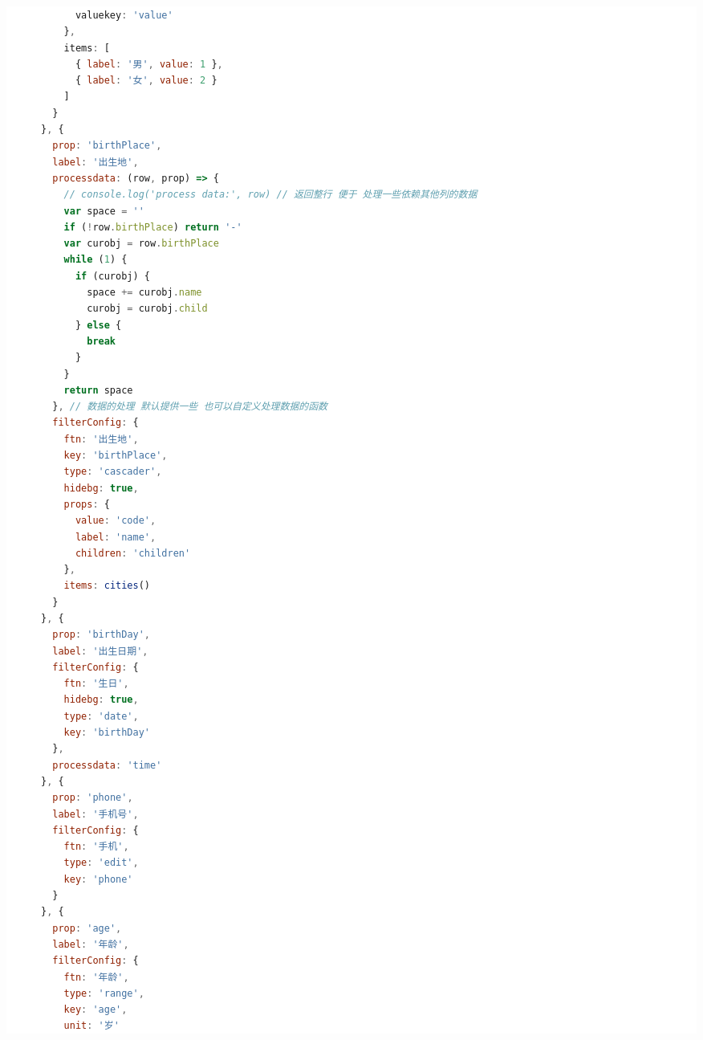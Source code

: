 ```javascript
            valuekey: 'value'
          },
          items: [
            { label: '男', value: 1 },
            { label: '女', value: 2 }
          ]
        }
      }, {
        prop: 'birthPlace',
        label: '出生地',
        processdata: (row, prop) => {
          // console.log('process data:', row) // 返回整行 便于 处理一些依赖其他列的数据
          var space = ''
          if (!row.birthPlace) return '-'
          var curobj = row.birthPlace
          while (1) {
            if (curobj) {
              space += curobj.name
              curobj = curobj.child
            } else {
              break
            }
          }
          return space
        }, // 数据的处理 默认提供一些 也可以自定义处理数据的函数
        filterConfig: {
          ftn: '出生地',
          key: 'birthPlace',
          type: 'cascader',
          hidebg: true,
          props: {
            value: 'code',
            label: 'name',
            children: 'children'
          },
          items: cities()
        }
      }, {
        prop: 'birthDay',
        label: '出生日期',
        filterConfig: {
          ftn: '生日',
          hidebg: true,
          type: 'date',
          key: 'birthDay'
        },
        processdata: 'time'
      }, {
        prop: 'phone',
        label: '手机号',
        filterConfig: {
          ftn: '手机',
          type: 'edit',
          key: 'phone'
        }
      }, {
        prop: 'age',
        label: '年龄',
        filterConfig: {
          ftn: '年龄',
          type: 'range',
          key: 'age',
          unit: '岁'
```